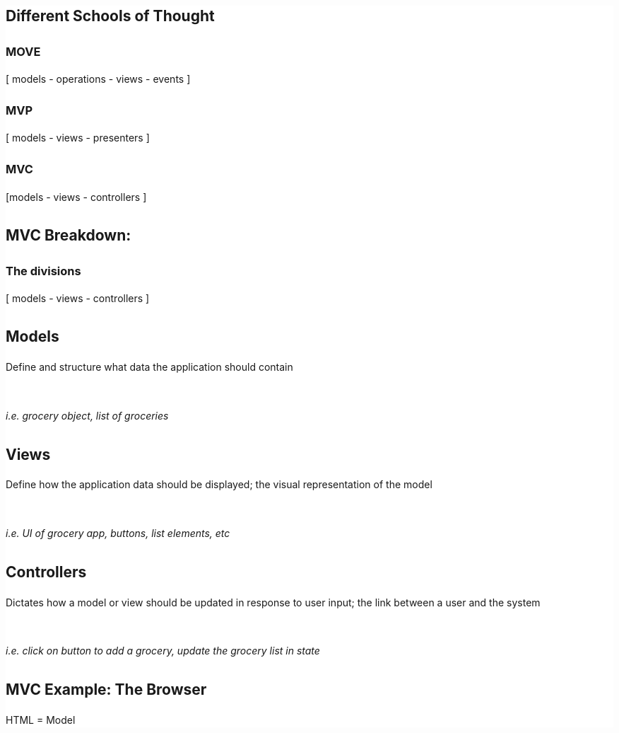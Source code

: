 <section>
  <section>
    <h2>Different Schools of Thought</h2>
  </section>
  <section>
    <h3>MOVE</h3>
    <p>[ models - operations - views - events ]</p>
  </section>
  <section>
    <h3>MVP</h3>
    <p>[ models - views - presenters ]</p>
  </section>
  <section>
    <h3>MVC</h3>
    <p>[models - views - controllers ]</p>
  </section>
</section>

<section>
  <section>
    <h2>MVC Breakdown:</h2>
    <h3>The divisions</h3>
    <p>[ models - views - controllers ]</p>
  </section>
  <section>
    <h2>Models</h2>
    <p>Define and structure what data the application should contain</p>
    <br />
    <p><i>i.e. grocery object, list of groceries</i></p>
  </section>
  <section>
    <h2>Views</h2>
    <p>Define how the application data should be displayed; the visual representation of the model</p>
    <br />
    <p><i>i.e. UI of grocery app, buttons, list elements, etc</i></p>
  </section>
  <section>
    <h2>Controllers</h2>
    <p>Dictates how a model or view should be updated in response to user input; the link between a user and the system</p>
    <br />
    <p><i>i.e. click on button to add a grocery, update the grocery list in state</i></p>
  </section>
</section>

<section>
  <section>
    <h2>MVC Example: The Browser</h2>
  </section>
    <section>
    <p>HTML = Model</p>